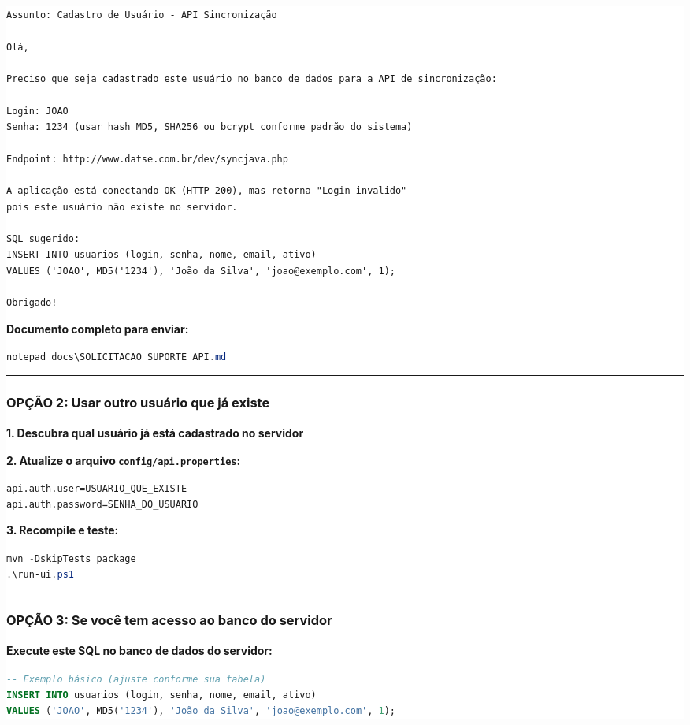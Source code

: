 ```
Assunto: Cadastro de Usuário - API Sincronização

Olá,

Preciso que seja cadastrado este usuário no banco de dados para a API de sincronização:

Login: JOAO
Senha: 1234 (usar hash MD5, SHA256 ou bcrypt conforme padrão do sistema)

Endpoint: http://www.datse.com.br/dev/syncjava.php

A aplicação está conectando OK (HTTP 200), mas retorna "Login invalido" 
pois este usuário não existe no servidor.

SQL sugerido:
INSERT INTO usuarios (login, senha, nome, email, ativo) 
VALUES ('JOAO', MD5('1234'), 'João da Silva', 'joao@exemplo.com', 1);

Obrigado!
```

**Documento completo para enviar:**
```powershell
notepad docs\SOLICITACAO_SUPORTE_API.md
```

---

### OPÇÃO 2: Usar outro usuário que já existe

**1. Descubra qual usuário já está cadastrado no servidor**

**2. Atualize o arquivo `config/api.properties`:**
```properties
api.auth.user=USUARIO_QUE_EXISTE
api.auth.password=SENHA_DO_USUARIO
```

**3. Recompile e teste:**
```powershell
mvn -DskipTests package
.\run-ui.ps1
```

---

### OPÇÃO 3: Se você tem acesso ao banco do servidor

**Execute este SQL no banco de dados do servidor:**

```sql
-- Exemplo básico (ajuste conforme sua tabela)
INSERT INTO usuarios (login, senha, nome, email, ativo) 
VALUES ('JOAO', MD5('1234'), 'João da Silva', 'joao@exemplo.com', 1);
```
